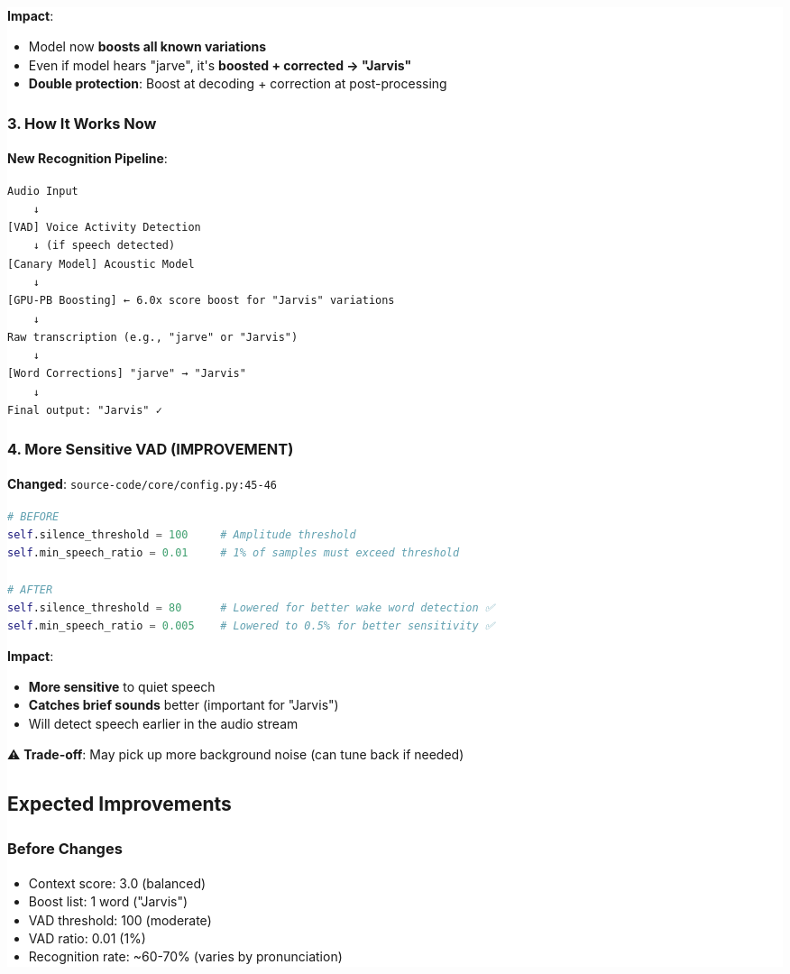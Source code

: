 **Impact**:
- Model now **boosts all known variations**
- Even if model hears "jarve", it's **boosted + corrected → "Jarvis"**
- **Double protection**: Boost at decoding + correction at post-processing

### 3. How It Works Now

**New Recognition Pipeline**:

```
Audio Input
    ↓
[VAD] Voice Activity Detection
    ↓ (if speech detected)
[Canary Model] Acoustic Model
    ↓
[GPU-PB Boosting] ← 6.0x score boost for "Jarvis" variations
    ↓
Raw transcription (e.g., "jarve" or "Jarvis")
    ↓
[Word Corrections] "jarve" → "Jarvis"
    ↓
Final output: "Jarvis" ✓
```

### 4. More Sensitive VAD (IMPROVEMENT)

**Changed**: `source-code/core/config.py:45-46`

```python
# BEFORE
self.silence_threshold = 100     # Amplitude threshold
self.min_speech_ratio = 0.01     # 1% of samples must exceed threshold

# AFTER
self.silence_threshold = 80      # Lowered for better wake word detection ✅
self.min_speech_ratio = 0.005    # Lowered to 0.5% for better sensitivity ✅
```

**Impact**:
- **More sensitive** to quiet speech
- **Catches brief sounds** better (important for "Jarvis")
- Will detect speech earlier in the audio stream

⚠️ **Trade-off**: May pick up more background noise (can tune back if needed)

## Expected Improvements

### Before Changes
- Context score: 3.0 (balanced)
- Boost list: 1 word ("Jarvis")
- VAD threshold: 100 (moderate)
- VAD ratio: 0.01 (1%)
- Recognition rate: ~60-70% (varies by pronunciation)
